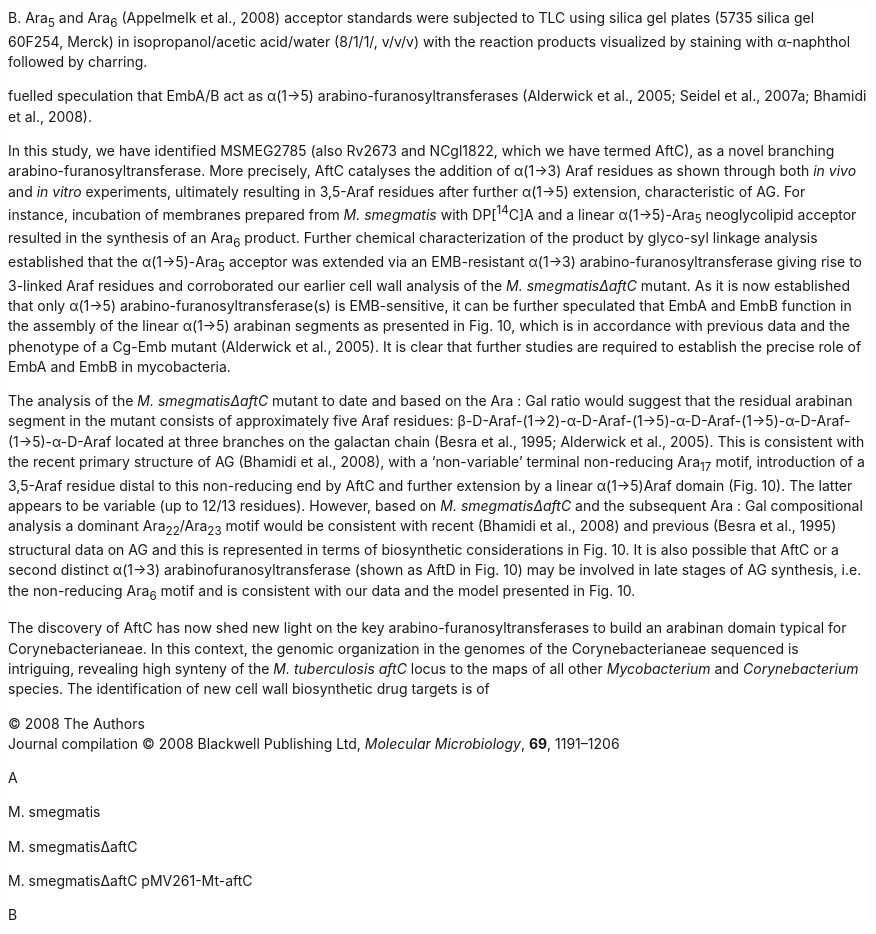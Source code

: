 B. Ara<sub>5</sub> and Ara<sub>6</sub> (Appelmelk et al., 2008) acceptor standards were subjected to TLC using silica gel plates (5735 silica gel 60F254, Merck) in isopropanol/acetic acid/water (8/1/1/, v/v/v) with the reaction products visualized by staining with α-naphthol followed by charring.

fuelled speculation that EmbA/B act as α(1→5) arabino-furanosyltransferases (Alderwick et al., 2005; Seidel et al., 2007a; Bhamidi et al., 2008).

In this study, we have identified MSMEG2785 (also Rv2673 and NCgl1822, which we have termed AftC), as a novel branching arabino-furanosyltransferase. More precisely, AftC catalyses the addition of α(1→3) Araf residues as shown through both *in vivo* and *in vitro* experiments, ultimately resulting in 3,5-Araf residues after further α(1→5) extension, characteristic of AG. For instance, incubation of membranes prepared from *M. smegmatis* with DP[<sup>14</sup>C]A and a linear α(1→5)-Ara<sub>5</sub> neoglycolipid acceptor resulted in the synthesis of an Ara<sub>6</sub> product. Further chemical characterization of the product by glyco-syl linkage analysis established that the α(1→5)-Ara<sub>5</sub> acceptor was extended via an EMB-resistant α(1→3) arabino-furanosyltransferase giving rise to 3-linked Araf residues and corroborated our earlier cell wall analysis of the *M. smegmatisΔaftC* mutant. As it is now established that only α(1→5) arabino-furanosyltransferase(s) is EMB-sensitive, it can be further speculated that EmbA and EmbB function in the assembly of the linear α(1→5) arabinan segments as presented in Fig. 10, which is in accordance with previous data and the phenotype of a Cg-Emb mutant (Alderwick et al., 2005). It is clear that further studies are required to establish the precise role of EmbA and EmbB in mycobacteria.

The analysis of the *M. smegmatisΔaftC* mutant to date and based on the Ara : Gal ratio would suggest that the residual arabinan segment in the mutant consists of approximately five Araf residues: β-D-Araf-(1→2)-α-D-Araf-(1→5)-α-D-Araf-(1→5)-α-D-Araf-(1→5)-α-D-Araf located at three branches on the galactan chain (Besra et al., 1995; Alderwick et al., 2005). This is consistent with the recent primary structure of AG (Bhamidi et al., 2008), with a ‘non-variable’ terminal non-reducing Ara<sub>17</sub> motif, introduction of a 3,5-Araf residue distal to this non-reducing end by AftC and further extension by a linear α(1→5)Araf domain (Fig. 10). The latter appears to be variable (up to 12/13 residues). However, based on *M. smegmatisΔaftC* and the subsequent Ara : Gal compositional analysis a dominant Ara<sub>22</sub>/Ara<sub>23</sub> motif would be consistent with recent (Bhamidi et al., 2008) and previous (Besra et al., 1995) structural data on AG and this is represented in terms of biosynthetic considerations in Fig. 10. It is also possible that AftC or a second distinct α(1→3) arabinofuranosyltransferase (shown as AftD in Fig. 10) may be involved in late stages of AG synthesis, i.e. the non-reducing Ara<sub>6</sub> motif and is consistent with our data and the model presented in Fig. 10.

The discovery of AftC has now shed new light on the key arabino-furanosyltransferases to build an arabinan domain typical for Corynebacterianeae. In this context, the genomic organization in the genomes of the Corynebacterianeae sequenced is intriguing, revealing high synteny of the *M. tuberculosis aftC* locus to the maps of all other *Mycobacterium* and *Corynebacterium* species. The identification of new cell wall biosynthetic drug targets is of

© 2008 The Authors  
Journal compilation © 2008 Blackwell Publishing Ltd, *Molecular Microbiology*, **69**, 1191–1206

A

M. smegmatis

M. smegmatisΔaftC

M. smegmatisΔaftC
pMV261-Mt-aftC

B
